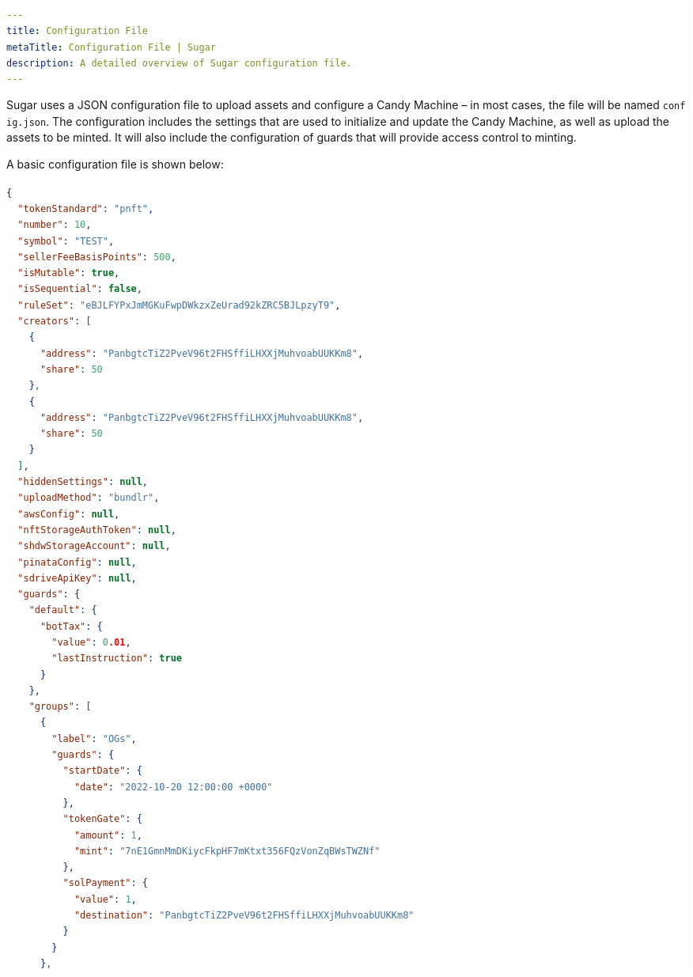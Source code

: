 ```yaml
---
title: Configuration File
metaTitle: Configuration File | Sugar
description: A detailed overview of Sugar configuration file.
---
```


Sugar uses a JSON configuration file to upload assets and configure a Candy Machine – in most cases, the file will be named `config.json`. The configuration includes the settings that are used to initialize and update the Candy Machine, as well as upload the assets to be minted. It will also include the configuration of guards that will provide access control to minting.

A basic configuration file is shown below:

```json
{
  "tokenStandard": "pnft",
  "number": 10,
  "symbol": "TEST",
  "sellerFeeBasisPoints": 500,
  "isMutable": true,
  "isSequential": false,
  "ruleSet": "eBJLFYPxJmMGKuFwpDWkzxZeUrad92kZRC5BJLpzyT9",
  "creators": [
    {
      "address": "PanbgtcTiZ2PveV96t2FHSffiLHXXjMuhvoabUUKKm8",
      "share": 50
    },
    {
      "address": "PanbgtcTiZ2PveV96t2FHSffiLHXXjMuhvoabUUKKm8",
      "share": 50
    }
  ],
  "hiddenSettings": null,
  "uploadMethod": "bundlr",
  "awsConfig": null,
  "nftStorageAuthToken": null,
  "shdwStorageAccount": null,
  "pinataConfig": null,
  "sdriveApiKey": null,
  "guards": {
    "default": {
      "botTax": {
        "value": 0.01,
        "lastInstruction": true
      }
    },
    "groups": [
      {
        "label": "OGs",
        "guards": {
          "startDate": {
            "date": "2022-10-20 12:00:00 +0000"
          },
          "tokenGate": {
            "amount": 1,
            "mint": "7nE1GmnMmDKiycFkpHF7mKtxt356FQzVonZqBWsTWZNf"
          },
          "solPayment": {
            "value": 1,
            "destination": "PanbgtcTiZ2PveV96t2FHSffiLHXXjMuhvoabUUKKm8"
          }
        }
      },
```